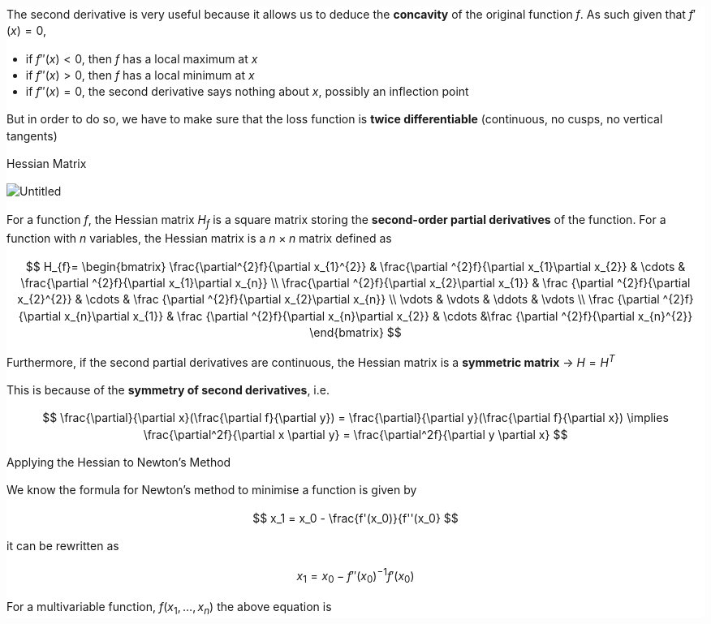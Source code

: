 The second derivative is very useful because it allows us to deduce the **concavity** of the original function $f$. As such given that $f'(x) = 0$,

- if $f''(x) < 0$, then $f$ has a local maximum at $x$
- if $f''(x) > 0$, then $f$ has a local minimum at $x$
- if $f''(x) = 0$, the second derivative says nothing about $x$, possibly an inflection point

But in order to do so, we have to make sure that the loss function is **twice differentiable** (continuous, no cusps, no vertical tangents)

Hessian Matrix

![Untitled](Neural%20Networks%20c506758f46044df192df12285eac7a5c/Untitled%207.png)

For a function $f$, the Hessian matrix $H_f$ is a square matrix storing the **second-order partial derivatives** of the function. For a function with $n$ variables, the Hessian matrix is a $n \times n$ matrix defined as

$$
H_{f}=
\begin{bmatrix}
\frac{\partial^{2}f}{\partial x_{1}^{2}} & \frac{\partial ^{2}f}{\partial x_{1}\partial x_{2}} & \cdots & \frac{\partial ^{2}f}{\partial x_{1}\partial x_{n}} \\
\frac{\partial ^{2}f}{\partial x_{2}\partial x_{1}} & \frac {\partial ^{2}f}{\partial x_{2}^{2}} & \cdots & \frac {\partial ^{2}f}{\partial x_{2}\partial x_{n}} \\
\vdots & \vdots & \ddots & \vdots \\
\frac {\partial ^{2}f}{\partial x_{n}\partial x_{1}} & \frac {\partial ^{2}f}{\partial x_{n}\partial x_{2}} & \cdots &\frac {\partial ^{2}f}{\partial x_{n}^{2}}
\end{bmatrix}
$$

Furthermore, if the second partial derivatives are continuous, the Hessian matrix is a **symmetric matrix** → $H = H^T$

This is because of the **symmetry of second derivatives**, i.e.

$$
\frac{\partial}{\partial x}(\frac{\partial f}{\partial y}) = \frac{\partial}{\partial y}(\frac{\partial f}{\partial x}) \implies \frac{\partial^2f}{\partial x \partial y} = \frac{\partial^2f}{\partial y \partial x}
$$

Applying the Hessian to Newton’s Method

We know the formula for Newton’s method to minimise a function is given by

$$
x_1 = x_0 - \frac{f'(x_0)}{f''(x_0}
$$

it can be rewritten as

$$
x_1 = x_0 -f''(x_0)^{-1}f'(x_0)
$$

For a multivariable function, $f(x_1,\dots , x_n)$ the above equation is
